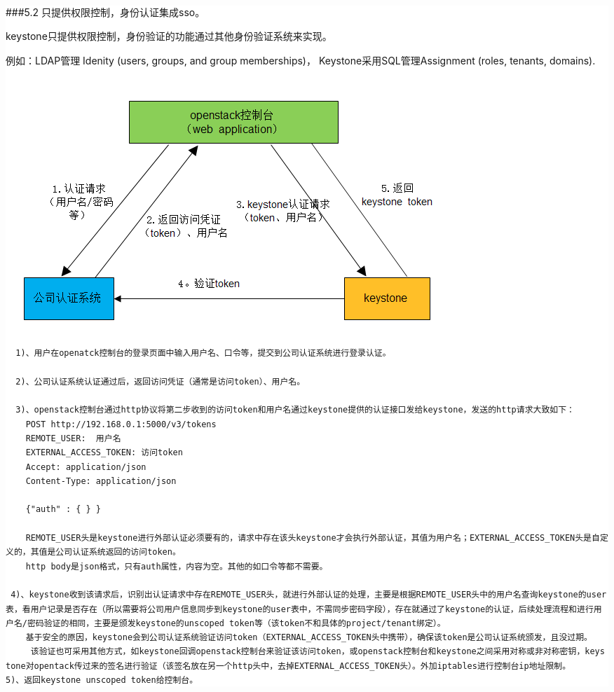 ###5.2 只提供权限控制，身份认证集成sso。

keystone只提供权限控制，身份验证的功能通过其他身份验证系统来实现。

例如：LDAP管理 Idenity (users, groups, and group memberships)，
	Keystone采用SQL管理Assignment (roles, tenants, domains).
  
   ![PNG](images/out_identity.png)

   	  1)、用户在openatck控制台的登录页面中输入用户名、口令等，提交到公司认证系统进行登录认证。
 
      2)、公司认证系统认证通过后，返回访问凭证（通常是访问token）、用户名。
 
      3)、openstack控制台通过http协议将第二步收到的访问token和用户名通过keystone提供的认证接口发给keystone，发送的http请求大致如下：
        POST http://192.168.0.1:5000/v3/tokens
        REMOTE_USER:  用户名
        EXTERNAL_ACCESS_TOKEN: 访问token
        Accept: application/json
        Content-Type: application/json
       
        {"auth" : { } }    
 
        REMOTE_USER头是keystone进行外部认证必须要有的，请求中存在该头keystone才会执行外部认证，其值为用户名；EXTERNAL_ACCESS_TOKEN头是自定义的，其值是公司认证系统返回的访问token。
        http body是json格式，只有auth属性，内容为空。其他的如口令等都不需要。
 
     4)、keystone收到该请求后，识别出认证请求中存在REMOTE_USER头，就进行外部认证的处理，主要是根据REMOTE_USER头中的用户名查询keystone的user表，看用户记录是否存在（所以需要将公司用户信息同步到keystone的user表中，不需同步密码字段），存在就通过了keystone的认证，后续处理流程和进行用户名/密码验证的相同，主要是颁发keystone的unscoped token等（该token不和具体的project/tenant绑定）。
        基于安全的原因，keystone会到公司认证系统验证访问token（EXTERNAL_ACCESS_TOKEN头中携带），确保该token是公司认证系统颁发，且没过期。
         该验证也可采用其他方式，如keystone回调openstack控制台来验证该访问token，或openstack控制台和keystone之间采用对称或非对称密钥，keystone对opentack传过来的签名进行验证（该签名放在另一个http头中，去掉EXTERNAL_ACCESS_TOKEN头）。外加iptables进行控制台ip地址限制。
    5)、返回keystone unscoped token给控制台。






